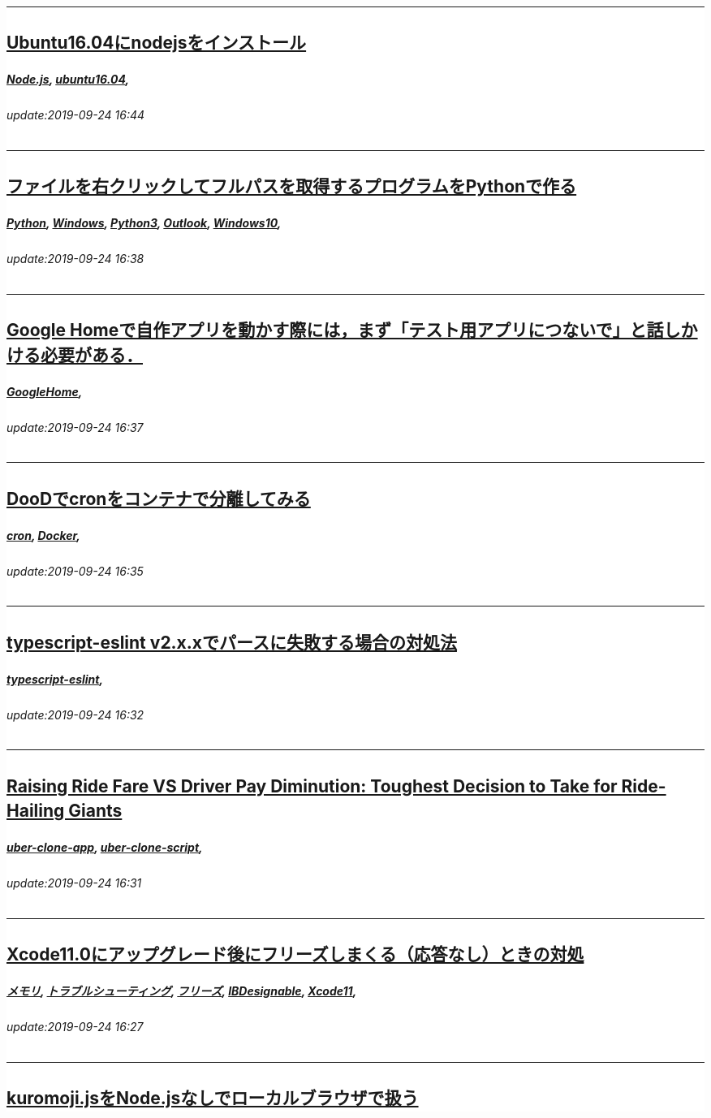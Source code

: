 
---
## [Ubuntu16.04にnodejsをインストール](https://qiita.com/YuheiTani/items/0024f8fd09ad0666f68e)
##### [Node.js](https://qiita.com/tags/Node.js), [ubuntu16.04](https://qiita.com/tags/ubuntu16.04), 
###### update:2019-09-24 16:44
---
## [ファイルを右クリックしてフルパスを取得するプログラムをPythonで作る](https://qiita.com/sw1394/items/0f025ec9944e49f65fa6)
##### [Python](https://qiita.com/tags/Python), [Windows](https://qiita.com/tags/Windows), [Python3](https://qiita.com/tags/Python3), [Outlook](https://qiita.com/tags/Outlook), [Windows10](https://qiita.com/tags/Windows10), 
###### update:2019-09-24 16:38
---
## [Google Homeで自作アプリを動かす際には，まず「テスト用アプリにつないで」と話しかける必要がある．](https://qiita.com/ssn339/items/4e19f24fe43f70d77910)
##### [GoogleHome](https://qiita.com/tags/GoogleHome), 
###### update:2019-09-24 16:37
---
## [DooDでcronをコンテナで分離してみる](https://qiita.com/5ym/items/943cf2b4bbbbc9d4d2f6)
##### [cron](https://qiita.com/tags/cron), [Docker](https://qiita.com/tags/Docker), 
###### update:2019-09-24 16:35
---
## [typescript-eslint v2.x.xでパースに失敗する場合の対処法](https://qiita.com/munieru_jp/items/3242d5a64accb040cecd)
##### [typescript-eslint](https://qiita.com/tags/typescript-eslint), 
###### update:2019-09-24 16:32
---
## [Raising Ride Fare VS Driver Pay Diminution: Toughest Decision to Take for Ride-Hailing Giants](https://qiita.com/shadyjohnson/items/6467bad6e8630dbfa6f9)
##### [uber-clone-app](https://qiita.com/tags/uber-clone-app), [uber-clone-script](https://qiita.com/tags/uber-clone-script), 
###### update:2019-09-24 16:31
---
## [Xcode11.0にアップグレード後にフリーズしまくる（応答なし）ときの対処](https://qiita.com/marien/items/8b80f46f02f583d24cc5)
##### [メモリ](https://qiita.com/tags/メモリ), [トラブルシューティング](https://qiita.com/tags/トラブルシューティング), [フリーズ](https://qiita.com/tags/フリーズ), [IBDesignable](https://qiita.com/tags/IBDesignable), [Xcode11](https://qiita.com/tags/Xcode11), 
###### update:2019-09-24 16:27
---
## [kuromoji.jsをNode.jsなしでローカルブラウザで扱う](https://qiita.com/khsk/items/7fb6c68d5560863aa97b)